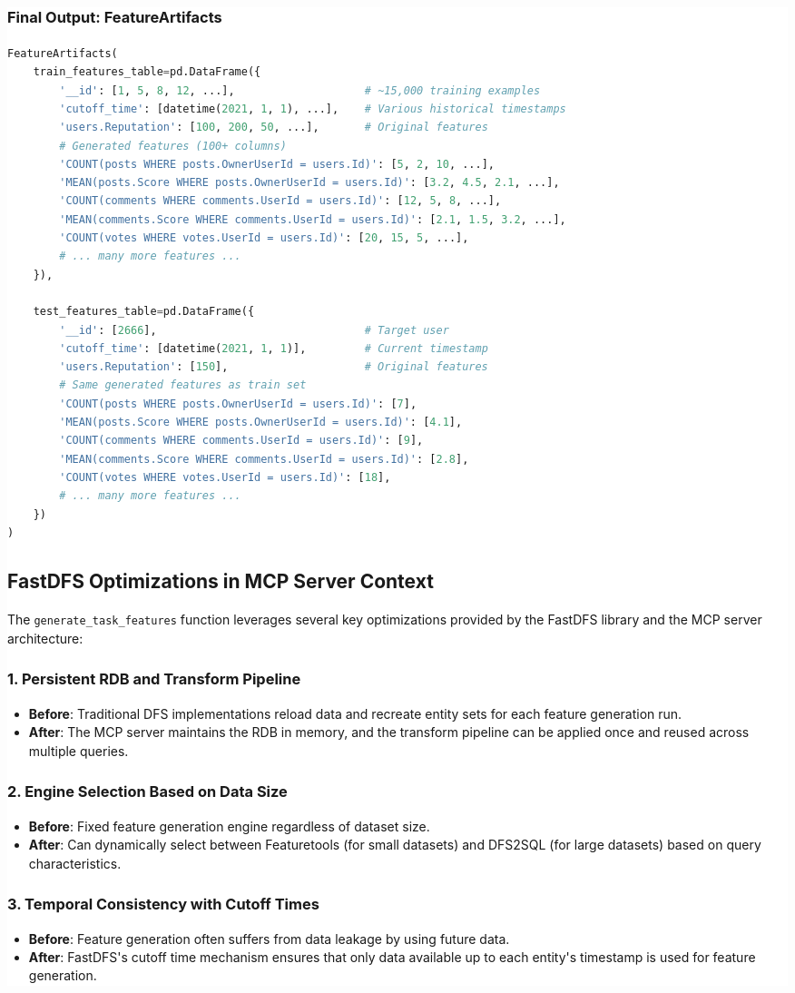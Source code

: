 ### Final Output: FeatureArtifacts

```python
FeatureArtifacts(
    train_features_table=pd.DataFrame({
        '__id': [1, 5, 8, 12, ...],                    # ~15,000 training examples
        'cutoff_time': [datetime(2021, 1, 1), ...],    # Various historical timestamps
        'users.Reputation': [100, 200, 50, ...],       # Original features
        # Generated features (100+ columns)
        'COUNT(posts WHERE posts.OwnerUserId = users.Id)': [5, 2, 10, ...],
        'MEAN(posts.Score WHERE posts.OwnerUserId = users.Id)': [3.2, 4.5, 2.1, ...],
        'COUNT(comments WHERE comments.UserId = users.Id)': [12, 5, 8, ...],
        'MEAN(comments.Score WHERE comments.UserId = users.Id)': [2.1, 1.5, 3.2, ...],
        'COUNT(votes WHERE votes.UserId = users.Id)': [20, 15, 5, ...],
        # ... many more features ...
    }),
    
    test_features_table=pd.DataFrame({
        '__id': [2666],                                # Target user
        'cutoff_time': [datetime(2021, 1, 1)],         # Current timestamp
        'users.Reputation': [150],                     # Original features
        # Same generated features as train set
        'COUNT(posts WHERE posts.OwnerUserId = users.Id)': [7],
        'MEAN(posts.Score WHERE posts.OwnerUserId = users.Id)': [4.1],
        'COUNT(comments WHERE comments.UserId = users.Id)': [9],
        'MEAN(comments.Score WHERE comments.UserId = users.Id)': [2.8],
        'COUNT(votes WHERE votes.UserId = users.Id)': [18],
        # ... many more features ...
    })
)
```

## FastDFS Optimizations in MCP Server Context

The `generate_task_features` function leverages several key optimizations provided by the FastDFS library and the MCP server architecture:

### 1. **Persistent RDB and Transform Pipeline**
- **Before**: Traditional DFS implementations reload data and recreate entity sets for each feature generation run.
- **After**: The MCP server maintains the RDB in memory, and the transform pipeline can be applied once and reused across multiple queries.

### 2. **Engine Selection Based on Data Size**
- **Before**: Fixed feature generation engine regardless of dataset size.
- **After**: Can dynamically select between Featuretools (for small datasets) and DFS2SQL (for large datasets) based on query characteristics.

### 3. **Temporal Consistency with Cutoff Times**
- **Before**: Feature generation often suffers from data leakage by using future data.
- **After**: FastDFS's cutoff time mechanism ensures that only data available up to each entity's timestamp is used for feature generation.
